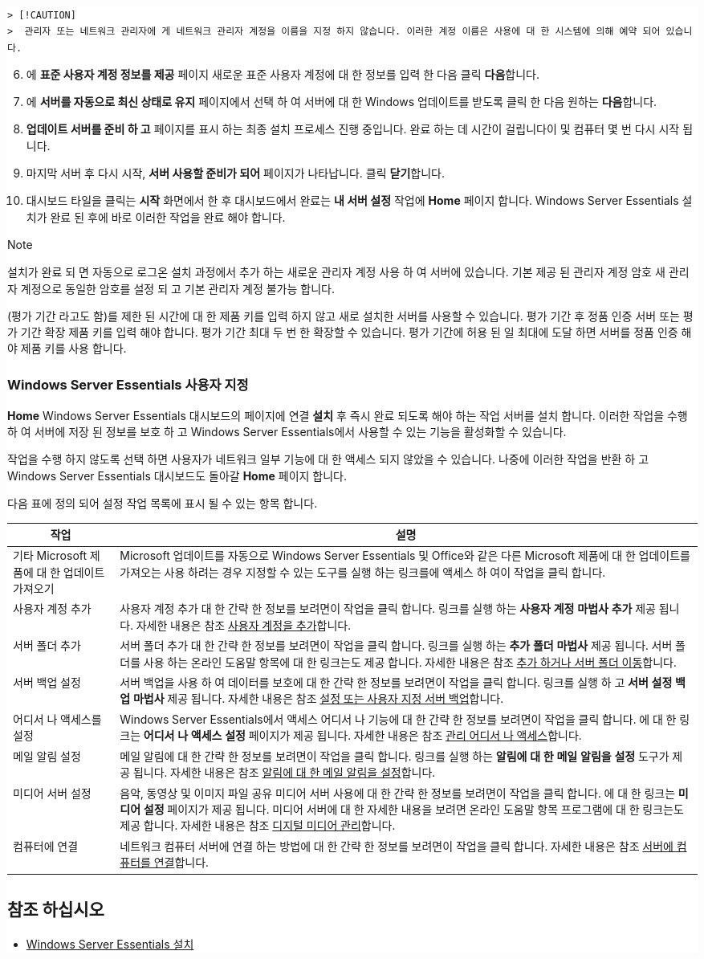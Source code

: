     > [!CAUTION]
    >  관리자 또는 네트워크 관리자에 게 네트워크 관리자 계정을 이름을 지정 하지 않습니다. 이러한 계정 이름은 사용에 대 한 시스템에 의해 예약 되어 있습니다.  
  
6.  에 **표준 사용자 계정 정보를 제공** 페이지 새로운 표준 사용자 계정에 대 한 정보를 입력 한 다음 클릭 **다음**합니다.  
  
7.  에 **서버를 자동으로 최신 상태로 유지** 페이지에서 선택 하 여 서버에 대 한 Windows 업데이트를 받도록 클릭 한 다음 원하는 **다음**합니다.  
  
8.  **업데이트 서버를 준비 하 고** 페이지를 표시 하는 최종 설치 프로세스 진행 중입니다. 완료 하는 데 시간이 걸립니다이 및 컴퓨터 몇 번 다시 시작 됩니다.  
  
9. 마지막 서버 후 다시 시작, **서버 사용할 준비가 되어** 페이지가 나타납니다. 클릭 **닫기**합니다.  
  
10. 대시보드 타일을 클릭는 **시작** 화면에서 한 후 대시보드에서 완료는 **내 서버 설정** 작업에 **Home** 페이지 합니다. Windows Server Essentials 설치가 완료 된 후에 바로 이러한 작업을 완료 해야 합니다.  
  
> [!NOTE]
>  설치가 완료 되 면 자동으로 로그온 설치 과정에서 추가 하는 새로운 관리자 계정 사용 하 여 서버에 있습니다. 기본 제공 된 관리자 계정 암호 새 관리자 계정으로 동일한 암호를 설정 되 고 기본 관리자 계정 불가능 합니다.  
  
 (평가 기간 라고도 함)를 제한 된 시간에 대 한 제품 키를 입력 하지 않고 새로 설치한 서버를 사용할 수 있습니다. 평가 기간 후 정품 인증 서버 또는 평가 기간 확장 제품 키를 입력 해야 합니다. 평가 기간 최대 두 번 한 확장할 수 있습니다. 평가 기간에 허용 된 일 최대에 도달 하면 서버를 정품 인증 해야 제품 키를 사용 합니다.  
  
### <a name="customize-windows-server-essentials"></a>Windows Server Essentials 사용자 지정  
 **Home** Windows Server Essentials 대시보드의 페이지에 연결 **설치** 후 즉시 완료 되도록 해야 하는 작업 서버를 설치 합니다. 이러한 작업을 수행 하 여 서버에 저장 된 정보를 보호 하 고 Windows Server Essentials에서 사용할 수 있는 기능을 활성화할 수 있습니다.  
  
 작업을 수행 하지 않도록 선택 하면 사용자가 네트워크 일부 기능에 대 한 액세스 되지 않았을 수 있습니다. 나중에 이러한 작업을 반환 하 고 Windows Server Essentials 대시보드도 돌아갈 **Home** 페이지 합니다.  
  
 다음 표에 정의 되어 설정 작업 목록에 표시 될 수 있는 항목 합니다.  
  
|작업|설명
|----------|-----------------|  
|기타 Microsoft 제품에 대 한 업데이트 가져오기|Microsoft 업데이트를 자동으로 Windows Server Essentials 및 Office와 같은 다른 Microsoft 제품에 대 한 업데이트를 가져오는 사용 하려는 경우 지정할 수 있는 도구를 실행 하는 링크를에 액세스 하 여이 작업을 클릭 합니다.  
|사용자 계정 추가|사용자 계정 추가 대 한 간략 한 정보를 보려면이 작업을 클릭 합니다. 링크를 실행 하는 **사용자 계정 마법사 추가** 제공 됩니다. 자세한 내용은 참조 [사용자 계정을 추가](../manage/Manage-User-Accounts-in-Windows-Server-Essentials.md#BKMK_Manage1)합니다.  
|서버 폴더 추가|서버 폴더 추가 대 한 간략 한 정보를 보려면이 작업을 클릭 합니다. 링크를 실행 하는 **추가 폴더 마법사** 제공 됩니다. 서버 폴더를 사용 하는 온라인 도움말 항목에 대 한 링크는도 제공 합니다. 자세한 내용은 참조 [추가 하거나 서버 폴더 이동](../manage/Manage-Server-Folders-in-Windows-Server-Essentials.md#BKMK_5)합니다. 
|서버 백업 설정|서버 백업을 사용 하 여 데이터를 보호에 대 한 간략 한 정보를 보려면이 작업을 클릭 합니다. 링크를 실행 하 고 **서버 설정 백업 마법사** 제공 됩니다. 자세한 내용은 참조 [설정 또는 사용자 지정 서버 백업](../manage/Manage-Server-Backup-in-Windows-Server-Essentials.md#BKMK_1)합니다. 
|어디서 나 액세스를 설정|Windows Server Essentials에서 액세스 어디서 나 기능에 대 한 간략 한 정보를 보려면이 작업을 클릭 합니다. 에 대 한 링크는 **어디서 나 액세스 설정** 페이지가 제공 됩니다. 자세한 내용은 참조 [관리 어디서 나 액세스](../manage/Manage-Anywhere-Access-in-Windows-Server-Essentials.md)합니다. 
|메일 알림 설정|메일 알림에 대 한 간략 한 정보를 보려면이 작업을 클릭 합니다. 링크를 실행 하는 **알림에 대 한 메일 알림을 설정** 도구가 제공 됩니다. 자세한 내용은 참조 [알림에 대 한 메일 알림을 설정](../manage/Manage-System-Health-in-Windows-Server-Essentials.md#BKMK_Email)합니다.  
|미디어 서버 설정|음악, 동영상 및 이미지 파일 공유 미디어 서버 사용에 대 한 간략 한 정보를 보려면이 작업을 클릭 합니다. 에 대 한 링크는 **미디어 설정** 페이지가 제공 됩니다. 미디어 서버에 대 한 자세한 내용을 보려면 온라인 도움말 항목 프로그램에 대 한 링크는도 제공 합니다. 자세한 내용은 참조 [디지털 미디어 관리](../manage/Manage-Digital-Media-in-Windows-Server-Essentials.md)합니다. 
|컴퓨터에 연결|네트워크 컴퓨터 서버에 연결 하는 방법에 대 한 간략 한 정보를 보려면이 작업을 클릭 합니다. 자세한 내용은 참조 [서버에 컴퓨터를 연결](../use/Get-Connected-in-Windows-Server-Essentials.md#BKMK_9)합니다.
  
## <a name="see-also"></a>참조 하십시오  
  
-   [Windows Server Essentials 설치](Install-Windows-Server-Essentials.md)

